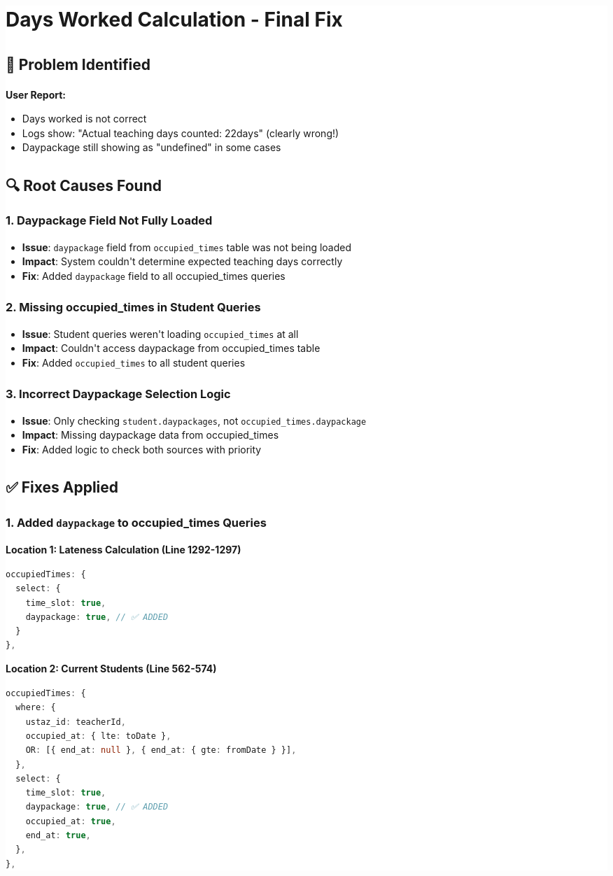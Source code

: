 # Days Worked Calculation - Final Fix

## 🔴 Problem Identified

**User Report:**

- Days worked is not correct
- Logs show: "Actual teaching days counted: 22days" (clearly wrong!)
- Daypackage still showing as "undefined" in some cases

## 🔍 Root Causes Found

### 1. **Daypackage Field Not Fully Loaded**

- **Issue**: `daypackage` field from `occupied_times` table was not being loaded
- **Impact**: System couldn't determine expected teaching days correctly
- **Fix**: Added `daypackage` field to all occupied_times queries

### 2. **Missing occupied_times in Student Queries**

- **Issue**: Student queries weren't loading `occupied_times` at all
- **Impact**: Couldn't access daypackage from occupied_times table
- **Fix**: Added `occupied_times` to all student queries

### 3. **Incorrect Daypackage Selection Logic**

- **Issue**: Only checking `student.daypackages`, not `occupied_times.daypackage`
- **Impact**: Missing daypackage data from occupied_times
- **Fix**: Added logic to check both sources with priority

## ✅ Fixes Applied

### 1. Added `daypackage` to occupied_times Queries

**Location 1: Lateness Calculation (Line 1292-1297)**

```typescript
occupiedTimes: {
  select: {
    time_slot: true,
    daypackage: true, // ✅ ADDED
  }
},
```

**Location 2: Current Students (Line 562-574)**

```typescript
occupiedTimes: {
  where: {
    ustaz_id: teacherId,
    occupied_at: { lte: toDate },
    OR: [{ end_at: null }, { end_at: { gte: fromDate } }],
  },
  select: {
    time_slot: true,
    daypackage: true, // ✅ ADDED
    occupied_at: true,
    end_at: true,
  },
},
```
